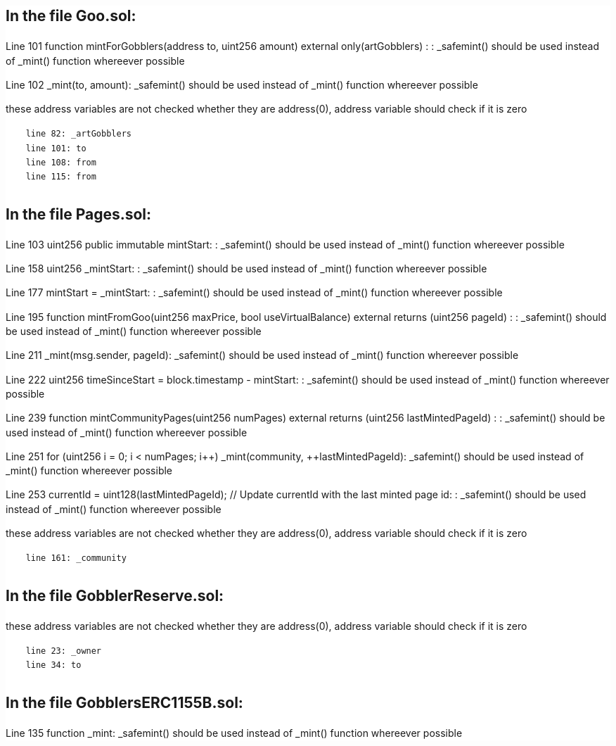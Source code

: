 ## In the file Goo.sol: 
Line 101	    function mintForGobblers(address to, uint256 amount) external only(artGobblers) : 
: _safemint() should be used instead of _mint() function whereever possible

Line 102	        _mint(to, amount): 
 _safemint() should be used instead of _mint() function whereever possible

these address variables are not checked whether they are address(0), address variable should check if it is zero
```
	line 82: _artGobblers
	line 101: to
	line 108: from
	line 115: from
```
## In the file Pages.sol: 
Line 103	    uint256 public immutable mintStart: 
: _safemint() should be used instead of _mint() function whereever possible

Line 158	        uint256 _mintStart: 
: _safemint() should be used instead of _mint() function whereever possible

Line 177	        mintStart = _mintStart: 
: _safemint() should be used instead of _mint() function whereever possible

Line 195	    function mintFromGoo(uint256 maxPrice, bool useVirtualBalance) external returns (uint256 pageId) : 
: _safemint() should be used instead of _mint() function whereever possible

Line 211	            _mint(msg.sender, pageId): 
 _safemint() should be used instead of _mint() function whereever possible

Line 222	        uint256 timeSinceStart = block.timestamp - mintStart: 
: _safemint() should be used instead of _mint() function whereever possible

Line 239	    function mintCommunityPages(uint256 numPages) external returns (uint256 lastMintedPageId) : 
: _safemint() should be used instead of _mint() function whereever possible

Line 251	            for (uint256 i = 0; i < numPages; i++) _mint(community, ++lastMintedPageId): 
 _safemint() should be used instead of _mint() function whereever possible

Line 253	            currentId = uint128(lastMintedPageId); // Update currentId with the last minted page id: 
: _safemint() should be used instead of _mint() function whereever possible

these address variables are not checked whether they are address(0), address variable should check if it is zero
```
	line 161: _community
```
## In the file GobblerReserve.sol: 
these address variables are not checked whether they are address(0), address variable should check if it is zero
```
	line 23: _owner
	line 34: to
```
## In the file GobblersERC1155B.sol: 
Line 135	    function _mint: 
 _safemint() should be used instead of _mint() function whereever possible
